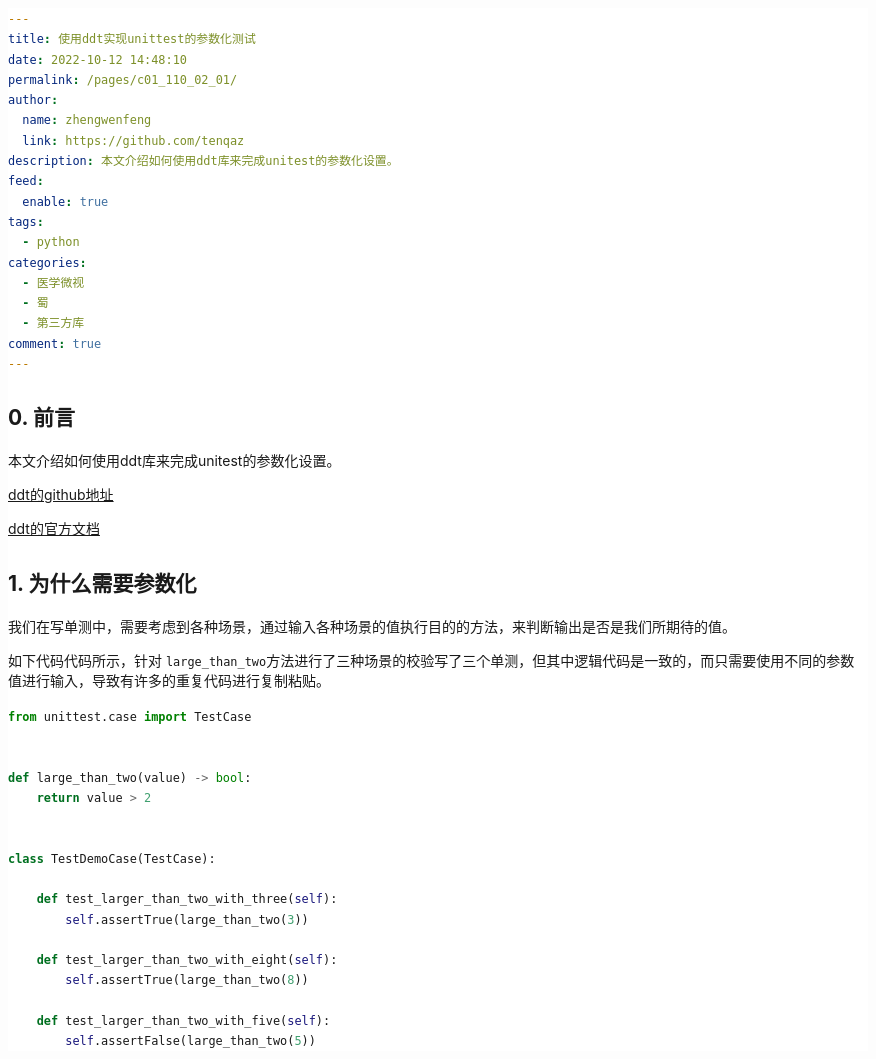 ```yaml
---
title: 使用ddt实现unittest的参数化测试
date: 2022-10-12 14:48:10
permalink: /pages/c01_110_02_01/
author: 
  name: zhengwenfeng
  link: https://github.com/tenqaz
description: 本文介绍如何使用ddt库来完成unitest的参数化设置。
feed: 
  enable: true
tags: 
  - python
categories: 
  - 医学微视
  - 蜀
  - 第三方库
comment: true
---
```

## 0. 前言

本文介绍如何使用ddt库来完成unitest的参数化设置。

[ddt的github地址](https://github.com/datadriventests/ddt)

[ddt的官方文档](https://ddt.readthedocs.io/en/latest/)

## 1. 为什么需要参数化

我们在写单测中，需要考虑到各种场景，通过输入各种场景的值执行目的的方法，来判断输出是否是我们所期待的值。

如下代码代码所示，针对 `large_than_two`方法进行了三种场景的校验写了三个单测，但其中逻辑代码是一致的，而只需要使用不同的参数值进行输入，导致有许多的重复代码进行复制粘贴。

```python
from unittest.case import TestCase


def large_than_two(value) -> bool:
    return value > 2


class TestDemoCase(TestCase):

    def test_larger_than_two_with_three(self):
        self.assertTrue(large_than_two(3))

    def test_larger_than_two_with_eight(self):
        self.assertTrue(large_than_two(8))

    def test_larger_than_two_with_five(self):
        self.assertFalse(large_than_two(5))

```
